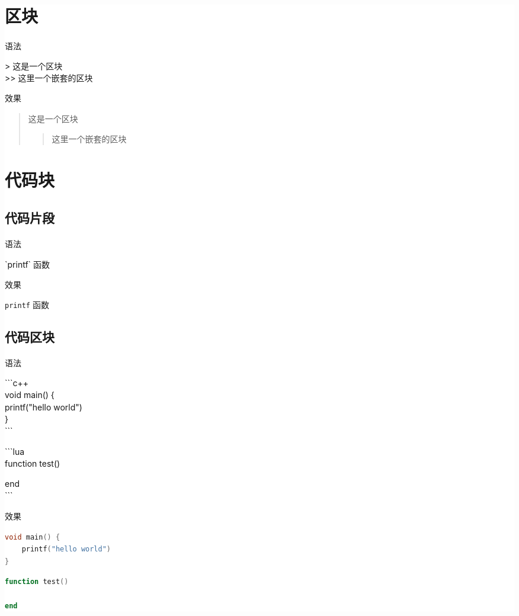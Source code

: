 

# 区块

语法

\> 这是一个区块  
\>\> 这里一个嵌套的区块

效果

> 这是一个区块
>> 这里一个嵌套的区块


# 代码块

## 代码片段

语法

\`printf\` 函数

效果

`printf` 函数


## 代码区块


语法

\`\`\`c++  
void main() {  
    printf("hello world")  
}  
\`\`\`


\`\`\`lua  
function test()   
  
end  
\`\`\`

效果

```c++
void main() {
    printf("hello world")
}
```

```lua
function test() 

end
```
